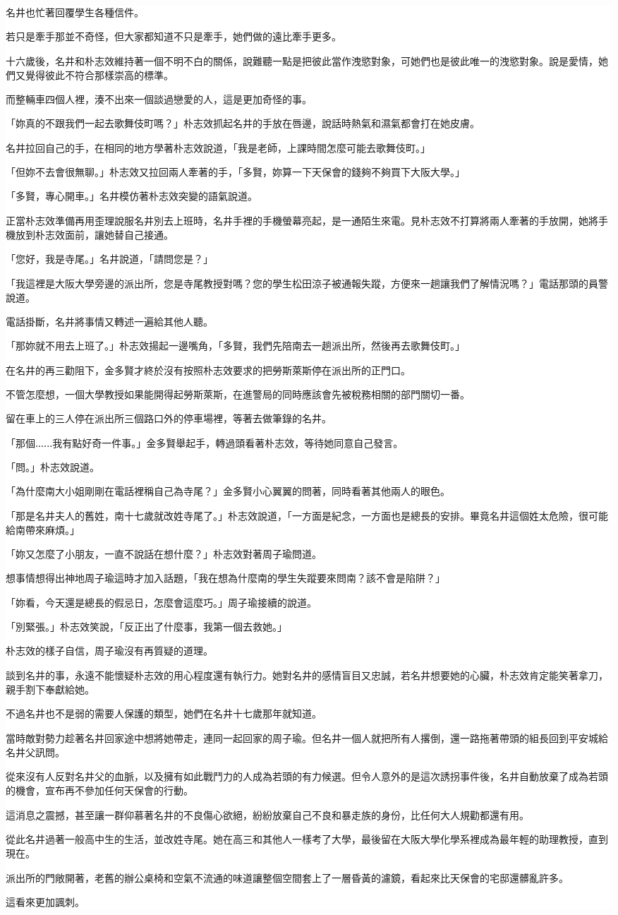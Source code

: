 名井也忙著回覆學生各種信件。

若只是牽手那並不奇怪，但大家都知道不只是牽手，她們做的遠比牽手更多。

十六歲後，名井和朴志效維持著一個不明不白的關係，說難聽一點是把彼此當作洩慾對象，可她們也是彼此唯一的洩慾對象。說是愛情，她們又覺得彼此不符合那樣崇高的標準。

而整輛車四個人裡，湊不出來一個談過戀愛的人，這是更加奇怪的事。

「妳真的不跟我們一起去歌舞伎町嗎？」朴志效抓起名井的手放在唇邊，說話時熱氣和濕氣都會打在她皮膚。

名井拉回自己的手，在相同的地方學著朴志效說道，「我是老師，上課時間怎麼可能去歌舞伎町。」

「但妳不去會很無聊。」朴志效又拉回兩人牽著的手，「多賢，妳算一下天保會的錢夠不夠買下大阪大學。」

「多賢，專心開車。」名井模仿著朴志效突變的語氣說道。

正當朴志效準備再用歪理說服名井別去上班時，名井手裡的手機螢幕亮起，是一通陌生來電。見朴志效不打算將兩人牽著的手放開，她將手機放到朴志效面前，讓她替自己接通。

「您好，我是寺尾。」名井說道，「請問您是？」

「我這裡是大阪大學旁邊的派出所，您是寺尾教授對嗎？您的學生松田涼子被通報失蹤，方便來一趟讓我們了解情況嗎？」電話那頭的員警說道。

電話掛斷，名井將事情又轉述一遍給其他人聽。

「那妳就不用去上班了。」朴志效揚起一邊嘴角，「多賢，我們先陪南去一趟派出所，然後再去歌舞伎町。」

在名井的再三勸阻下，金多賢才終於沒有按照朴志效要求的把勞斯萊斯停在派出所的正門口。

不管怎麼想，一個大學教授如果能開得起勞斯萊斯，在進警局的同時應該會先被稅務相關的部門關切一番。

留在車上的三人停在派出所三個路口外的停車場裡，等著去做筆錄的名井。

「那個......我有點好奇一件事。」金多賢舉起手，轉過頭看著朴志效，等待她同意自己發言。

「問。」朴志效說道。

「為什麼南大小姐剛剛在電話裡稱自己為寺尾？」金多賢小心翼翼的問著，同時看著其他兩人的眼色。

「那是名井夫人的舊姓，南十七歲就改姓寺尾了。」朴志效說道，「一方面是紀念，一方面也是總長的安排。畢竟名井這個姓太危險，很可能給南帶來麻煩。」

「妳又怎麼了小朋友，一直不說話在想什麼？」朴志效對著周子瑜問道。

想事情想得出神地周子瑜這時才加入話題，「我在想為什麼南的學生失蹤要來問南？該不會是陷阱？」

「妳看，今天還是總長的假忌日，怎麼會這麼巧。」周子瑜接續的說道。

「別緊張。」朴志效笑說，「反正出了什麼事，我第一個去救她。」

朴志效的樣子自信，周子瑜沒有再質疑的道理。

談到名井的事，永遠不能懷疑朴志效的用心程度還有執行力。她對名井的感情盲目又忠誠，若名井想要她的心臟，朴志效肯定能笑著拿刀，親手割下奉獻給她。

不過名井也不是弱的需要人保護的類型，她們在名井十七歲那年就知道。

當時敵對勢力趁著名井回家途中想將她帶走，連同一起回家的周子瑜。但名井一個人就把所有人撂倒，還一路拖著帶頭的組長回到平安城給名井父訊問。

從來沒有人反對名井父的血脈，以及擁有如此戰鬥力的人成為若頭的有力候選。但令人意外的是這次誘拐事件後，名井自動放棄了成為若頭的機會，宣布再不參加任何天保會的行動。

這消息之震撼，甚至讓一群仰慕著名井的不良傷心欲絕，紛紛放棄自己不良和暴走族的身份，比任何大人規勸都還有用。

從此名井過著一般高中生的生活，並改姓寺尾。她在高三和其他人一樣考了大學，最後留在大阪大學化學系裡成為最年輕的助理教授，直到現在。

派出所的門敞開著，老舊的辦公桌椅和空氣不流通的味道讓整個空間套上了一層昏黃的濾鏡，看起來比天保會的宅邸還髒亂許多。

這看來更加諷刺。
